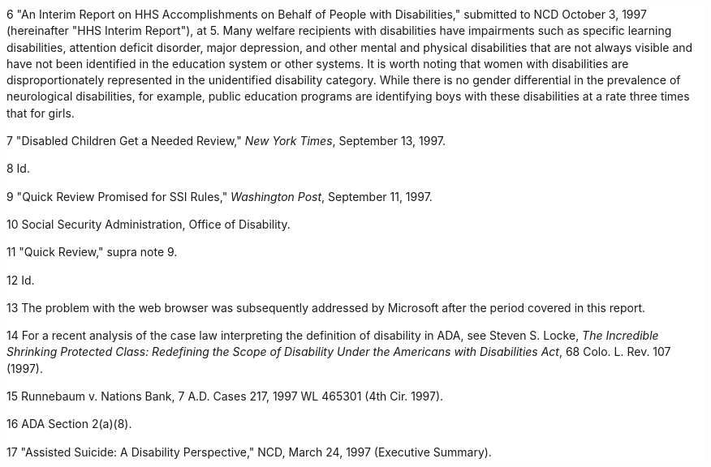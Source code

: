 6 "An Interim Report on HHS Accomplishments on Behalf of People with Disabilities," submitted to NCD October 3, 1997 (hereinafter "HHS Interim Report"), at 5. Many welfare recipients with disabilities have impairments such as specific learning disabilities, attention deficit disorder, major depression, and other mental and physical disabilities that are not always visible and have not been identified in the education system or other systems. It is worth noting that women with disabilities are disproportionately represented in the unidentified disability category. While there is no gender differential in the prevalence of neurological disabilities, for example, public education programs are identifying boys with these disabilities at a rate three times that for girls.

[](<>)

7 "Disabled Children Get a Needed Review," *New York Times*, September 13, 1997.

[](<>)

8 Id.

[](<>)

9 "Quick Review Promised for SSI Rules," *Washington Post*, September 11, 1997.

[](<>)

10 Social Security Administration, Office of Disability.

[](<>)

11 "Quick Review," supra note 9.

[](<>)

12 Id.

[](<>)

13 The problem with the web browser was subsequently addressed by Microsoft after the period covered in this report.

[](<>)

14 For a recent analysis of the case law interpreting the definition of disability in ADA, see Steven S. Locke, *The Incredible Shrinking Protected Class: Redefining the Scope of Disability Under the Americans with Disabilities Act*, 68 Colo. L. Rev. 107 (1997).

[](<>)

15 Runnebaum v. Nations Bank, 7 A.D. Cases 217, 1997 WL 465301 (4th Cir. 1997).

[](<>)

16 ADA Section 2(a)(8).

[](<>)

17 "Assisted Suicide: A Disability Perspective," NCD, March 24, 1997 (Executive Summary).